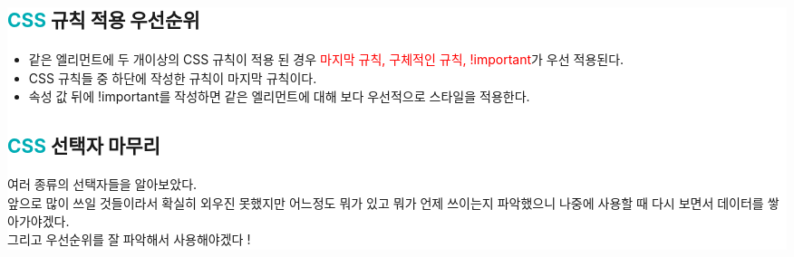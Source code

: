 ## <a style="color:#00adb5">CSS</a> 규칙 적용 우선순위

- 같은 엘리먼트에 두 개이상의 CSS 규칙이 적용 된 경우 <a style="color:red">마지막 규칙, 구체적인 규칙, !important</a>가 우선 적용된다.<br>
- CSS 규칙들 중 하단에 작성한 규칙이 마지막 규칙이다.
- 속성 값 뒤에 !important를 작성하면 같은 엘리먼트에 대해 보다 우선적으로 스타일을 적용한다.

## <a style="color:#00adb5">CSS</a> 선택자 마무리

여러 종류의 선택자들을 알아보았다.<br>
앞으로 많이 쓰일 것들이라서 확실히 외우진 못했지만 어느정도 뭐가 있고 뭐가 언제 쓰이는지 파악했으니 나중에 사용할 때 다시 보면서 데이터를 쌓아가야겠다.<br>그리고 우선순위를 잘 파악해서 사용해야겠다 !
